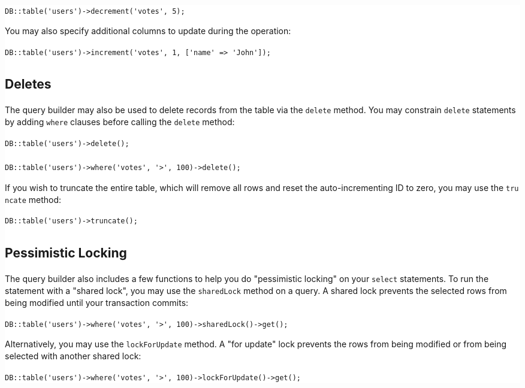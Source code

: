     DB::table('users')->decrement('votes', 5);

You may also specify additional columns to update during the operation:

    DB::table('users')->increment('votes', 1, ['name' => 'John']);

<a name="deletes"></a>
## Deletes

The query builder may also be used to delete records from the table via the `delete` method. You may constrain `delete` statements by adding `where` clauses before calling the `delete` method:

    DB::table('users')->delete();

    DB::table('users')->where('votes', '>', 100)->delete();

If you wish to truncate the entire table, which will remove all rows and reset the auto-incrementing ID to zero, you may use the `truncate` method:

    DB::table('users')->truncate();

<a name="pessimistic-locking"></a>
## Pessimistic Locking

The query builder also includes a few functions to help you do "pessimistic locking" on your `select` statements. To run the statement with a "shared lock", you may use the `sharedLock` method on a query. A shared lock prevents the selected rows from being modified until your transaction commits:

    DB::table('users')->where('votes', '>', 100)->sharedLock()->get();

Alternatively, you may use the `lockForUpdate` method. A "for update" lock prevents the rows from being modified or from being selected with another shared lock:

    DB::table('users')->where('votes', '>', 100)->lockForUpdate()->get();
